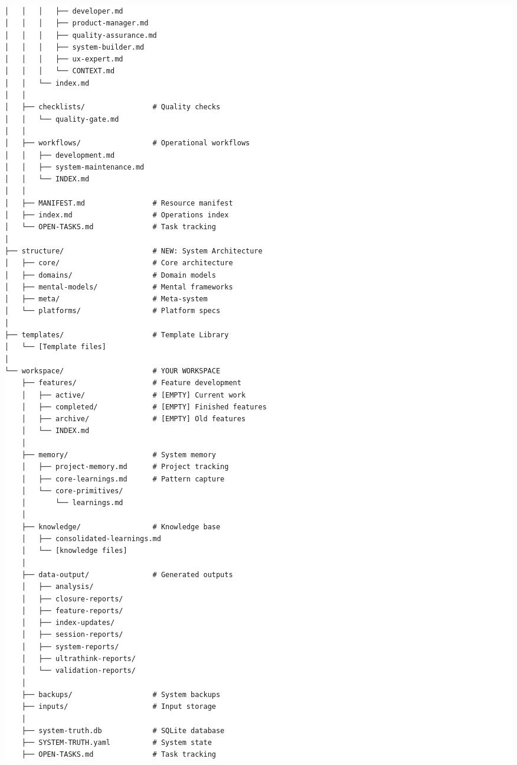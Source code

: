 ```
│   │   │   ├── developer.md
│   │   │   ├── product-manager.md
│   │   │   ├── quality-assurance.md
│   │   │   ├── system-builder.md
│   │   │   ├── ux-expert.md
│   │   │   └── CONTEXT.md
│   │   └── index.md
│   │
│   ├── checklists/                # Quality checks
│   │   └── quality-gate.md
│   │
│   ├── workflows/                 # Operational workflows
│   │   ├── development.md
│   │   ├── system-maintenance.md
│   │   └── INDEX.md
│   │
│   ├── MANIFEST.md                # Resource manifest
│   ├── index.md                   # Operations index
│   └── OPEN-TASKS.md              # Task tracking
│
├── structure/                     # NEW: System Architecture
│   ├── core/                      # Core architecture
│   ├── domains/                   # Domain models
│   ├── mental-models/             # Mental frameworks
│   ├── meta/                      # Meta-system
│   └── platforms/                 # Platform specs
│
├── templates/                     # Template Library
│   └── [Template files]
│
└── workspace/                     # YOUR WORKSPACE
    ├── features/                  # Feature development
    │   ├── active/                # [EMPTY] Current work
    │   ├── completed/             # [EMPTY] Finished features
    │   ├── archive/               # [EMPTY] Old features
    │   └── INDEX.md
    │
    ├── memory/                    # System memory
    │   ├── project-memory.md      # Project tracking
    │   ├── core-learnings.md      # Pattern capture
    │   └── core-primitives/
    │       └── learnings.md
    │
    ├── knowledge/                 # Knowledge base
    │   ├── consolidated-learnings.md
    │   └── [knowledge files]
    │
    ├── data-output/               # Generated outputs
    │   ├── analysis/
    │   ├── closure-reports/
    │   ├── feature-reports/
    │   ├── index-updates/
    │   ├── session-reports/
    │   ├── system-reports/
    │   ├── ultrathink-reports/
    │   └── validation-reports/
    │
    ├── backups/                   # System backups
    ├── inputs/                    # Input storage
    │
    ├── system-truth.db            # SQLite database
    ├── SYSTEM-TRUTH.yaml          # System state
    ├── OPEN-TASKS.md              # Task tracking
```